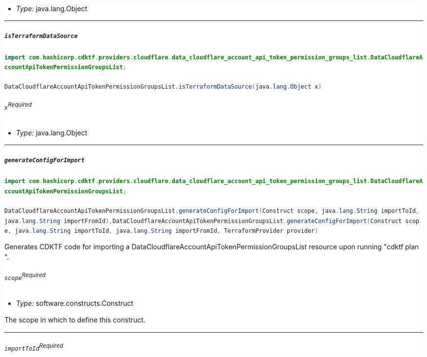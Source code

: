 - *Type:* java.lang.Object

---

##### `isTerraformDataSource` <a name="isTerraformDataSource" id="@cdktf/provider-cloudflare.dataCloudflareAccountApiTokenPermissionGroupsList.DataCloudflareAccountApiTokenPermissionGroupsList.isTerraformDataSource"></a>

```java
import com.hashicorp.cdktf.providers.cloudflare.data_cloudflare_account_api_token_permission_groups_list.DataCloudflareAccountApiTokenPermissionGroupsList;

DataCloudflareAccountApiTokenPermissionGroupsList.isTerraformDataSource(java.lang.Object x)
```

###### `x`<sup>Required</sup> <a name="x" id="@cdktf/provider-cloudflare.dataCloudflareAccountApiTokenPermissionGroupsList.DataCloudflareAccountApiTokenPermissionGroupsList.isTerraformDataSource.parameter.x"></a>

- *Type:* java.lang.Object

---

##### `generateConfigForImport` <a name="generateConfigForImport" id="@cdktf/provider-cloudflare.dataCloudflareAccountApiTokenPermissionGroupsList.DataCloudflareAccountApiTokenPermissionGroupsList.generateConfigForImport"></a>

```java
import com.hashicorp.cdktf.providers.cloudflare.data_cloudflare_account_api_token_permission_groups_list.DataCloudflareAccountApiTokenPermissionGroupsList;

DataCloudflareAccountApiTokenPermissionGroupsList.generateConfigForImport(Construct scope, java.lang.String importToId, java.lang.String importFromId),DataCloudflareAccountApiTokenPermissionGroupsList.generateConfigForImport(Construct scope, java.lang.String importToId, java.lang.String importFromId, TerraformProvider provider)
```

Generates CDKTF code for importing a DataCloudflareAccountApiTokenPermissionGroupsList resource upon running "cdktf plan <stack-name>".

###### `scope`<sup>Required</sup> <a name="scope" id="@cdktf/provider-cloudflare.dataCloudflareAccountApiTokenPermissionGroupsList.DataCloudflareAccountApiTokenPermissionGroupsList.generateConfigForImport.parameter.scope"></a>

- *Type:* software.constructs.Construct

The scope in which to define this construct.

---

###### `importToId`<sup>Required</sup> <a name="importToId" id="@cdktf/provider-cloudflare.dataCloudflareAccountApiTokenPermissionGroupsList.DataCloudflareAccountApiTokenPermissionGroupsList.generateConfigForImport.parameter.importToId"></a>
